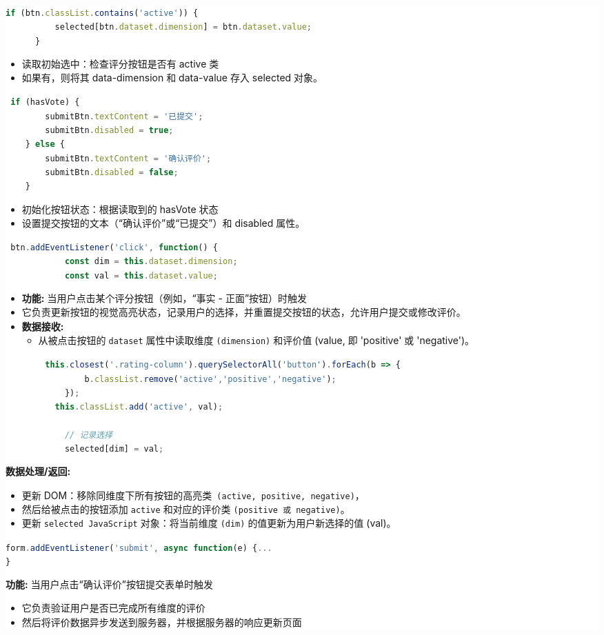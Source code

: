 
  ```javascript
if (btn.classList.contains('active')) {
            selected[btn.dataset.dimension] = btn.dataset.value;
        }
```

* 读取初始选中：检查评分按钮是否有 active 类
* 如果有，则将其 data-dimension 和 data-value 存入 selected 对象。


```javascript
 if (hasVote) {
        submitBtn.textContent = '已提交';
        submitBtn.disabled = true;
    } else {
        submitBtn.textContent = '确认评价';
        submitBtn.disabled = false;
    }
```
  * 初始化按钮状态：根据读取到的 hasVote 状态
  * 设置提交按钮的文本（“确认评价”或“已提交”）和 disabled 属性。


```javascript
 btn.addEventListener('click', function() {
            const dim = this.dataset.dimension;
            const val = this.dataset.value;
```
* **功能:** 当用户点击某个评分按钮（例如，“事实 - 正面”按钮）时触发
* 它负责更新按钮的视觉高亮状态，记录用户的选择，并重置提交按钮的状态，允许用户提交或修改评价。  
* **数据接收:**  
  * 从被点击按钮的 `dataset` 属性中读取维度 `(dimension)` 和评价值 (value, 即 'positive' 或 'negative')。  


```javascript
        this.closest('.rating-column').querySelectorAll('button').forEach(b => {
                b.classList.remove('active','positive','negative');
            });
          this.classList.add('active', val);

            // 记录选择
            selected[dim] = val;
```
**数据处理/返回:**  
  * 更新 DOM：移除同维度下所有按钮的高亮类` (active, positive, negative)`，
  * 然后给被点击的按钮添加 `active` 和对应的评价类 `(positive 或 negative)`。  
  * 更新 `selected JavaScript` 对象：将当前维度 `(dim)` 的值更新为用户新选择的值 (val)。  


```javascript
form.addEventListener('submit', async function(e) {...
}
```
**功能:** 当用户点击“确认评价”按钮提交表单时触发
* 它负责验证用户是否已完成所有维度的评价
* 然后将评价数据异步发送到服务器，并根据服务器的响应更新页面
